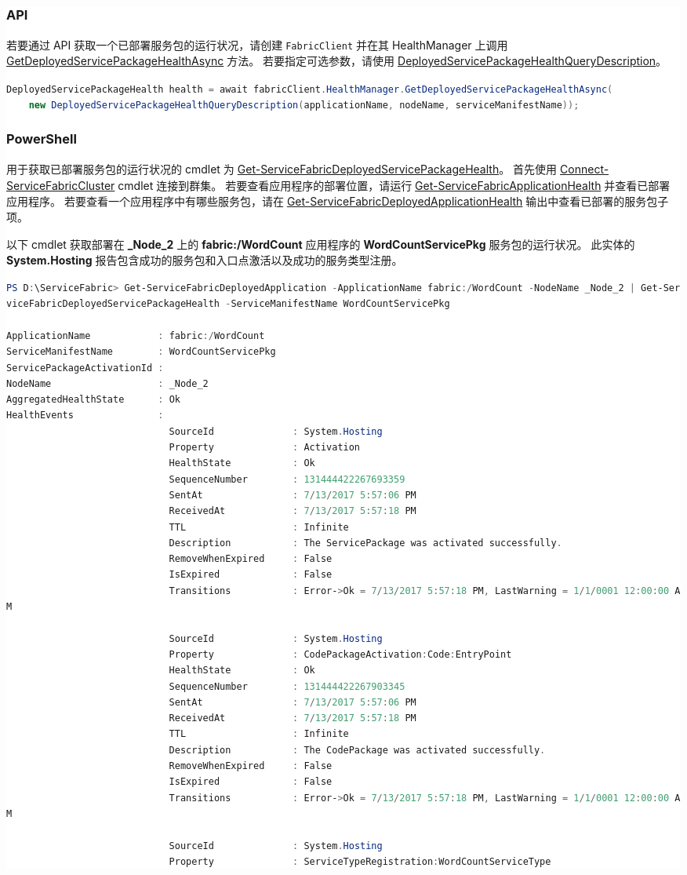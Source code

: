 ### <a name="api"></a>API
若要通过 API 获取一个已部署服务包的运行状况，请创建 `FabricClient` 并在其 HealthManager 上调用 [GetDeployedServicePackageHealthAsync](https://docs.azure.cn/dotnet/api/system.fabric.fabricclient.healthclient.getdeployedservicepackagehealthasync?view=azure-dotnet) 方法。 若要指定可选参数，请使用 [DeployedServicePackageHealthQueryDescription](https://docs.azure.cn/dotnet/api/system.fabric.description.deployedservicepackagehealthquerydescription?view=azure-dotnet)。

```csharp
DeployedServicePackageHealth health = await fabricClient.HealthManager.GetDeployedServicePackageHealthAsync(
    new DeployedServicePackageHealthQueryDescription(applicationName, nodeName, serviceManifestName));
```

### <a name="powershell"></a>PowerShell
用于获取已部署服务包的运行状况的 cmdlet 为 [Get-ServiceFabricDeployedServicePackageHealth](https://docs.microsoft.com/powershell/module/servicefabric/get-servicefabricdeployedservicepackagehealth)。 首先使用 [Connect-ServiceFabricCluster](https://docs.microsoft.com/powershell/module/servicefabric/connect-servicefabriccluster?view=azureservicefabricps) cmdlet 连接到群集。 若要查看应用程序的部署位置，请运行 [Get-ServiceFabricApplicationHealth](https://docs.microsoft.com/powershell/module/servicefabric/get-servicefabricapplicationhealth?view=azureservicefabricps) 并查看已部署应用程序。 若要查看一个应用程序中有哪些服务包，请在 [Get-ServiceFabricDeployedApplicationHealth](https://docs.microsoft.com/powershell/module/servicefabric/get-servicefabricdeployedapplicationhealth?view=azureservicefabricps) 输出中查看已部署的服务包子项。

以下 cmdlet 获取部署在 **_Node_2** 上的 **fabric:/WordCount** 应用程序的 **WordCountServicePkg** 服务包的运行状况。 此实体的 **System.Hosting** 报告包含成功的服务包和入口点激活以及成功的服务类型注册。

```powershell
PS D:\ServiceFabric> Get-ServiceFabricDeployedApplication -ApplicationName fabric:/WordCount -NodeName _Node_2 | Get-ServiceFabricDeployedServicePackageHealth -ServiceManifestName WordCountServicePkg

ApplicationName            : fabric:/WordCount
ServiceManifestName        : WordCountServicePkg
ServicePackageActivationId : 
NodeName                   : _Node_2
AggregatedHealthState      : Ok
HealthEvents               : 
                             SourceId              : System.Hosting
                             Property              : Activation
                             HealthState           : Ok
                             SequenceNumber        : 131444422267693359
                             SentAt                : 7/13/2017 5:57:06 PM
                             ReceivedAt            : 7/13/2017 5:57:18 PM
                             TTL                   : Infinite
                             Description           : The ServicePackage was activated successfully.
                             RemoveWhenExpired     : False
                             IsExpired             : False
                             Transitions           : Error->Ok = 7/13/2017 5:57:18 PM, LastWarning = 1/1/0001 12:00:00 AM

                             SourceId              : System.Hosting
                             Property              : CodePackageActivation:Code:EntryPoint
                             HealthState           : Ok
                             SequenceNumber        : 131444422267903345
                             SentAt                : 7/13/2017 5:57:06 PM
                             ReceivedAt            : 7/13/2017 5:57:18 PM
                             TTL                   : Infinite
                             Description           : The CodePackage was activated successfully.
                             RemoveWhenExpired     : False
                             IsExpired             : False
                             Transitions           : Error->Ok = 7/13/2017 5:57:18 PM, LastWarning = 1/1/0001 12:00:00 AM

                             SourceId              : System.Hosting
                             Property              : ServiceTypeRegistration:WordCountServiceType
```